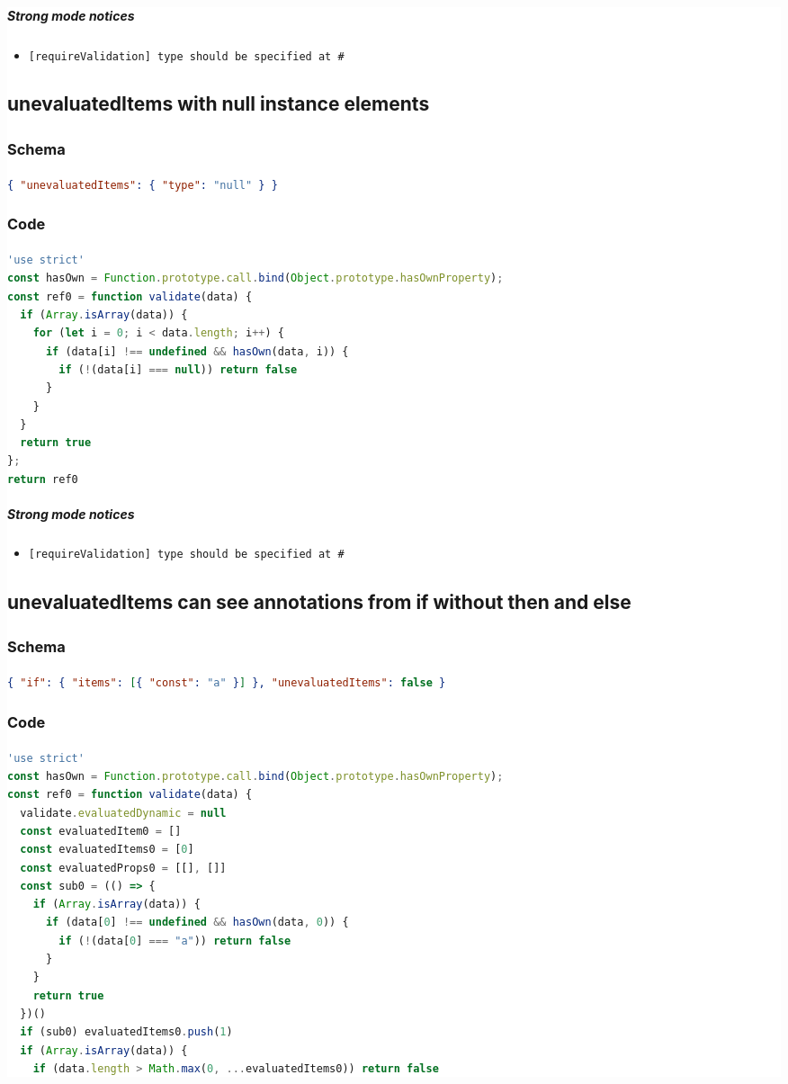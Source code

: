 ##### Strong mode notices

 * `[requireValidation] type should be specified at #`


## unevaluatedItems with null instance elements

### Schema

```json
{ "unevaluatedItems": { "type": "null" } }
```

### Code

```js
'use strict'
const hasOwn = Function.prototype.call.bind(Object.prototype.hasOwnProperty);
const ref0 = function validate(data) {
  if (Array.isArray(data)) {
    for (let i = 0; i < data.length; i++) {
      if (data[i] !== undefined && hasOwn(data, i)) {
        if (!(data[i] === null)) return false
      }
    }
  }
  return true
};
return ref0
```

##### Strong mode notices

 * `[requireValidation] type should be specified at #`


## unevaluatedItems can see annotations from if without then and else

### Schema

```json
{ "if": { "items": [{ "const": "a" }] }, "unevaluatedItems": false }
```

### Code

```js
'use strict'
const hasOwn = Function.prototype.call.bind(Object.prototype.hasOwnProperty);
const ref0 = function validate(data) {
  validate.evaluatedDynamic = null
  const evaluatedItem0 = []
  const evaluatedItems0 = [0]
  const evaluatedProps0 = [[], []]
  const sub0 = (() => {
    if (Array.isArray(data)) {
      if (data[0] !== undefined && hasOwn(data, 0)) {
        if (!(data[0] === "a")) return false
      }
    }
    return true
  })()
  if (sub0) evaluatedItems0.push(1)
  if (Array.isArray(data)) {
    if (data.length > Math.max(0, ...evaluatedItems0)) return false
```
